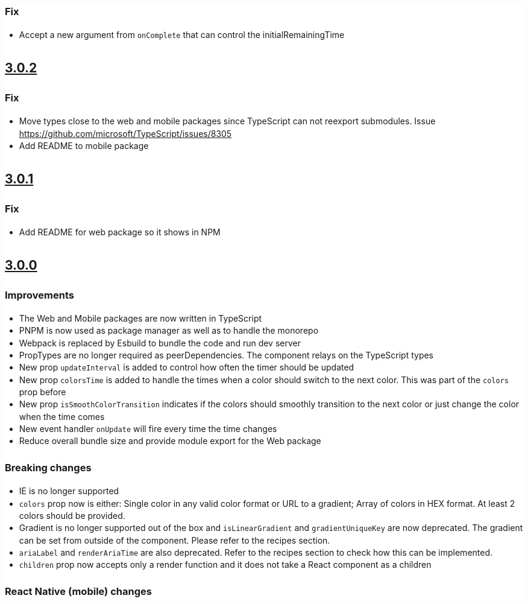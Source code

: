 ### Fix

- Accept a new argument from `onComplete` that can control the initialRemainingTime

## [3.0.2](2022-01-11)

### Fix

- Move types close to the web and mobile packages since TypeScript can not reexport submodules. Issue https://github.com/microsoft/TypeScript/issues/8305
- Add README to mobile package

## [3.0.1](2022-01-11)

### Fix

- Add README for web package so it shows in NPM

## [3.0.0](2022-01-11)

### Improvements

- The Web and Mobile packages are now written in TypeScript
- PNPM is now used as package manager as well as to handle the monorepo
- Webpack is replaced by Esbuild to bundle the code and run dev server
- PropTypes are no longer required as peerDependencies. The component relays on the TypeScript types
- New prop `updateInterval` is added to control how often the timer should be updated
- New prop `colorsTime` is added to handle the times when a color should switch to the next color. This was part of the `colors` prop before
- New prop `isSmoothColorTransition` indicates if the colors should smoothly transition to the next color or just change the color when the time comes
- New event handler `onUpdate` will fire every time the time changes
- Reduce overall bundle size and provide module export for the Web package

### Breaking changes

- IE is no longer supported
- `colors` prop now is either: Single color in any valid color format or URL to a gradient; Array of colors in HEX format. At least 2 colors should be provided.
- Gradient is no longer supported out of the box and `isLinearGradient` and `gradientUniqueKey` are now deprecated. The gradient can be set from outside of the component. Please refer to the recipes section.
- `ariaLabel` and `renderAriaTime` are also deprecated. Refer to the recipes section to check how this can be implemented.
- `children` prop now accepts only a render function and it does not take a React component as a children

### React Native (mobile) changes
